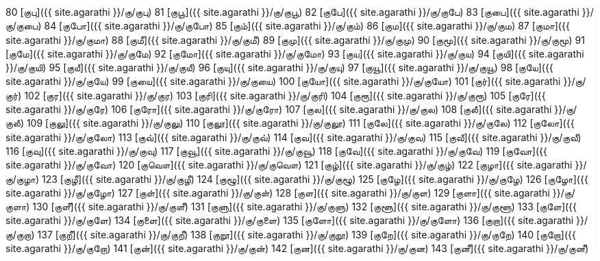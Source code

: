 80 [குபு]({{ site.agarathi }}/கு/குபு) 
81 [குபூ]({{ site.agarathi }}/கு/குபூ) 
82 [குபே]({{ site.agarathi }}/கு/குபே) 
83 [குபை]({{ site.agarathi }}/கு/குபை) 
84 [குபோ]({{ site.agarathi }}/கு/குபோ) 
85 [கும்]({{ site.agarathi }}/கு/கும்) 
86 [கும]({{ site.agarathi }}/கு/கும) 
87 [குமா]({{ site.agarathi }}/கு/குமா) 
88 [குமீ]({{ site.agarathi }}/கு/குமீ) 
89 [குமு]({{ site.agarathi }}/கு/குமு) 
90 [குமூ]({{ site.agarathi }}/கு/குமூ) 
91 [குமே]({{ site.agarathi }}/கு/குமே) 
92 [குமோ]({{ site.agarathi }}/கு/குமோ) 
93 [குய]({{ site.agarathi }}/கு/குய) 
94 [குயி]({{ site.agarathi }}/கு/குயி) 
95 [குயீ]({{ site.agarathi }}/கு/குயீ) 
96 [குயு]({{ site.agarathi }}/கு/குயு) 
97 [குயூ]({{ site.agarathi }}/கு/குயூ) 
98 [குயே]({{ site.agarathi }}/கு/குயே) 
99 [குயை]({{ site.agarathi }}/கு/குயை) 
100 [குயோ]({{ site.agarathi }}/கு/குயோ) 
101 [குர்]({{ site.agarathi }}/கு/குர்) 
102 [குர]({{ site.agarathi }}/கு/குர) 
103 [குரி]({{ site.agarathi }}/கு/குரி) 
104 [குரூ]({{ site.agarathi }}/கு/குரூ) 
105 [குரே]({{ site.agarathi }}/கு/குரே) 
106 [குரோ]({{ site.agarathi }}/கு/குரோ) 
107 [குல]({{ site.agarathi }}/கு/குல) 
108 [குலீ]({{ site.agarathi }}/கு/குலீ) 
109 [குலு]({{ site.agarathi }}/கு/குலு) 
110 [குலூ]({{ site.agarathi }}/கு/குலூ) 
111 [குலே]({{ site.agarathi }}/கு/குலே) 
112 [குலோ]({{ site.agarathi }}/கு/குலோ) 
113 [குவ்]({{ site.agarathi }}/கு/குவ்) 
114 [குவ]({{ site.agarathi }}/கு/குவ) 
115 [குவீ]({{ site.agarathi }}/கு/குவீ) 
116 [குவு]({{ site.agarathi }}/கு/குவு) 
117 [குவூ]({{ site.agarathi }}/கு/குவூ) 
118 [குவே]({{ site.agarathi }}/கு/குவே) 
119 [குவோ]({{ site.agarathi }}/கு/குவோ) 
120 [குவௌ]({{ site.agarathi }}/கு/குவௌ) 
121 [குழ்]({{ site.agarathi }}/கு/குழ்) 
122 [குழா]({{ site.agarathi }}/கு/குழா) 
123 [குழீ]({{ site.agarathi }}/கு/குழீ) 
124 [குழூ]({{ site.agarathi }}/கு/குழூ) 
125 [குழே]({{ site.agarathi }}/கு/குழே) 
126 [குழோ]({{ site.agarathi }}/கு/குழோ) 
127 [குள்]({{ site.agarathi }}/கு/குள்) 
128 [குள]({{ site.agarathi }}/கு/குள) 
129 [குளா]({{ site.agarathi }}/கு/குளா) 
130 [குளீ]({{ site.agarathi }}/கு/குளீ) 
131 [குளு]({{ site.agarathi }}/கு/குளு) 
132 [குளூ]({{ site.agarathi }}/கு/குளூ) 
133 [குளே]({{ site.agarathi }}/கு/குளே) 
134 [குளை]({{ site.agarathi }}/கு/குளை) 
135 [குளோ]({{ site.agarathi }}/கு/குளோ) 
136 [குறா]({{ site.agarathi }}/கு/குறா) 
137 [குறீ]({{ site.agarathi }}/கு/குறீ) 
138 [குறூ]({{ site.agarathi }}/கு/குறூ) 
139 [குறே]({{ site.agarathi }}/கு/குறே) 
140 [குறோ]({{ site.agarathi }}/கு/குறோ) 
141 [குன்]({{ site.agarathi }}/கு/குன்) 
142 [குன]({{ site.agarathi }}/கு/குன) 
143 [குனீ]({{ site.agarathi }}/கு/குனீ) 